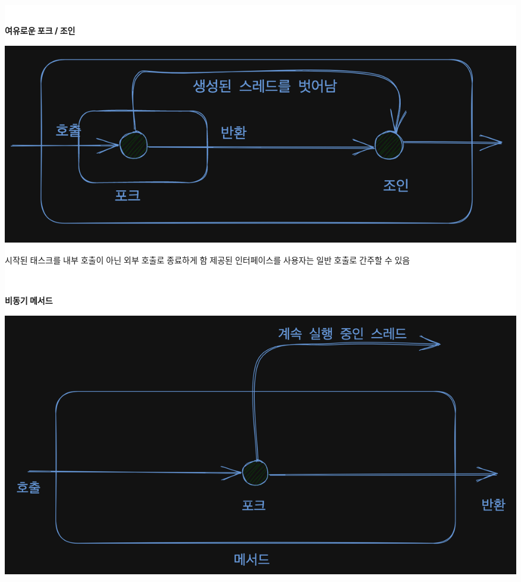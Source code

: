 <br>

**여유로운 포크 / 조인**

![Screen Shot 2023-07-04 at 4.22.29 AM.png](./image/%EC%97%AC%EC%9C%A0%EB%A1%9C%EC%9A%B4%20%ED%8F%AC%ED%81%AC%20%20%EC%A1%B0%EC%9D%B8.png)

시작된 태스크를 내부 호출이 아닌 외부 호출로 종료하게 함
제공된 인터페이스를 사용자는 일반 호출로 간주할 수 있음

<br>

**비동기 메서드**

![Screen Shot 2023-07-04 at 4.24.46 AM.png](./image/%EB%B9%84%EB%8F%99%EA%B8%B0%20%EB%A9%94%EC%84%9C%EB%93%9C.png)
